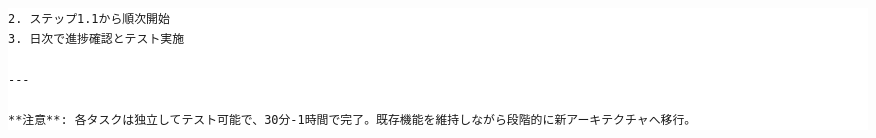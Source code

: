 ```
2. ステップ1.1から順次開始
3. 日次で進捗確認とテスト実施

---

**注意**: 各タスクは独立してテスト可能で、30分-1時間で完了。既存機能を維持しながら段階的に新アーキテクチャへ移行。